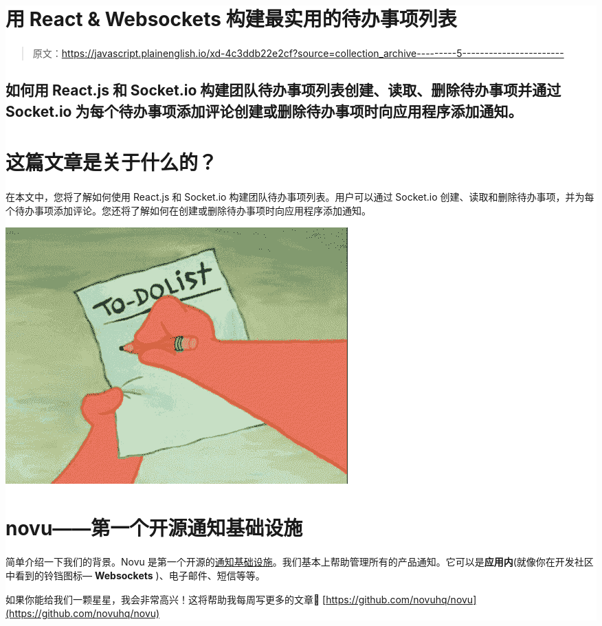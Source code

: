 # 用 React & Websockets 构建最实用的待办事项列表

> 原文：<https://javascript.plainenglish.io/xd-4c3ddb22e2cf?source=collection_archive---------5----------------------->

## 如何用 React.js 和 Socket.io 构建团队待办事项列表创建、读取、删除待办事项并通过 Socket.io 为每个待办事项添加评论创建或删除待办事项时向应用程序添加通知。

# 这篇文章是关于什么的？

在本文中，您将了解如何使用 React.js 和 Socket.io 构建团队待办事项列表。用户可以通过 Socket.io 创建、读取和删除待办事项，并为每个待办事项添加评论。您还将了解如何在创建或删除待办事项时向应用程序添加通知。

![](img/e2227abd9a8e57e260af988693b22c9d.png)

# novu——第一个开源通知基础设施

简单介绍一下我们的背景。Novu 是第一个开源的[通知基础设施](https://novu.co/)。我们基本上帮助管理所有的产品通知。它可以是**应用内**(就像你在开发社区中看到的铃铛图标— **Websockets** )、电子邮件、短信等等。

如果你能给我们一颗星星，我会非常高兴！这将帮助我每周写更多的文章🚀
[https://github.com/novuhq/novu](https://github.com/novuhq/novu)
